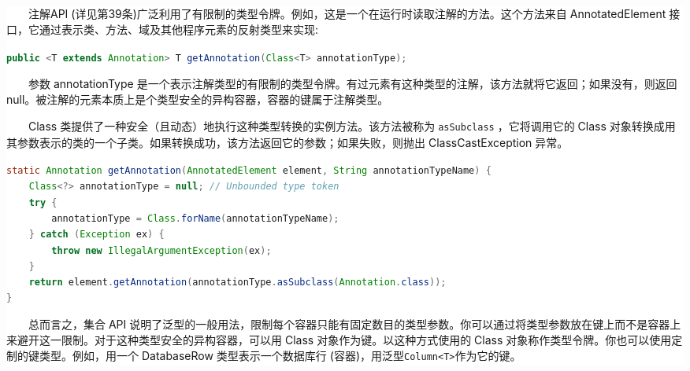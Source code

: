 &ensp;&ensp;&ensp;&ensp;注解API (详见第39条)广泛利用了有限制的类型令牌。例如，这是一个在运行时读取注解的方法。这个方法来自 AnnotatedElement 接口，它通过表示类、方法、域及其他程序元素的反射类型来实现:

```java
public <T extends Annotation> T getAnnotation(Class<T> annotationType);
```

&ensp;&ensp;&ensp;&ensp;参数 annotationType 是一个表示注解类型的有限制的类型令牌。有过元素有这种类型的注解，该方法就将它返回；如果没有，则返回 null。被注解的元素本质上是个类型安全的异构容器，容器的键属于注解类型。

&ensp;&ensp;&ensp;&ensp;Class 类提供了一种安全（且动态）地执行这种类型转换的实例方法。该方法被称为 `asSubclass` ，它将调用它的 Class 对象转换成用其参数表示的类的一个子类。如果转换成功，该方法返回它的参数；如果失败，则抛出 ClassCastException 异常。

```java
static Annotation getAnnotation(AnnotatedElement element, String annotationTypeName) {
    Class<?> annotationType = null; // Unbounded type token    
    try {
        annotationType = Class.forName(annotationTypeName);
    } catch (Exception ex) {
        throw new IllegalArgumentException(ex);
    }
    return element.getAnnotation(annotationType.asSubclass(Annotation.class));
}
```

&ensp;&ensp;&ensp;&ensp;总而言之，集合 API 说明了泛型的一般用法，限制每个容器只能有固定数目的类型参数。你可以通过将类型参数放在键上而不是容器上来避开这一限制。对于这种类型安全的异构容器，可以用 Class 对象作为键。以这种方式使用的 Class 对象称作类型令牌。你也可以使用定制的键类型。例如，用一个 DatabaseRow 类型表示一个数据库行 (容器)，用泛型`Column<T>`作为它的键。












 







